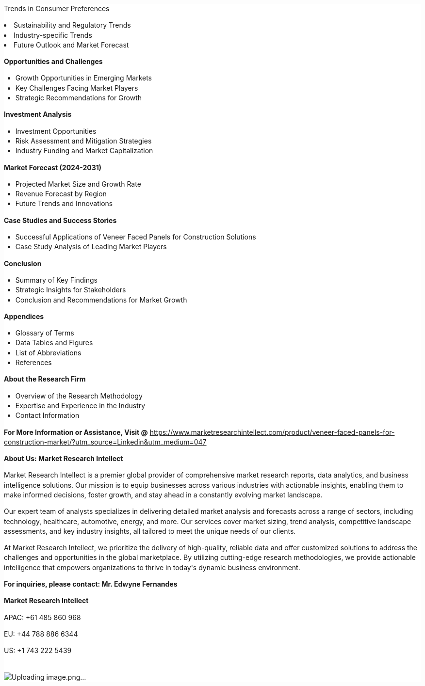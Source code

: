 Trends in Consumer Preferences</li><li>Sustainability and Regulatory Trends</li><li>Industry-specific Trends</li><li>Future Outlook and Market Forecast</li></ul><p><strong>Opportunities and Challenges</strong></p><ul><li>Growth Opportunities in Emerging Markets</li><li>Key Challenges Facing Market Players</li><li>Strategic Recommendations for Growth</li></ul><p><strong>Investment Analysis</strong></p><ul><li>Investment Opportunities</li><li>Risk Assessment and Mitigation Strategies</li><li>Industry Funding and Market Capitalization</li></ul><p><strong>Market Forecast (2024-2031)</strong></p><ul><li>Projected Market Size and Growth Rate</li><li>Revenue Forecast by Region</li><li>Future Trends and Innovations</li></ul><p><strong>Case Studies and Success Stories</strong></p><ul><li>Successful Applications of Veneer Faced Panels for Construction Solutions</li><li>Case Study Analysis of Leading Market Players</li></ul><p><strong>Conclusion</strong></p><ul><li>Summary of Key Findings</li><li>Strategic Insights for Stakeholders</li><li>Conclusion and Recommendations for Market Growth</li></ul><p><strong>Appendices</strong></p><ul><li>Glossary of Terms</li><li>Data Tables and Figures</li><li>List of Abbreviations</li><li>References</li></ul><p><strong>About the Research Firm</strong></p><ul><li>Overview of the Research Methodology</li><li>Expertise and Experience in the Industry</li><li>Contact Information</li></ul></div><div class="article-main__content" data-test-id="publishing-text-block"><p><span class="font-[700]"><strong>For More Information or Assistance, Visit @</strong>&nbsp;<a href="https://www.marketresearchintellect.com/product/veneer-faced-panels-for-construction-market/?utm_source=Linkedin&utm_medium=047">https://www.marketresearchintellect.com/product/veneer-faced-panels-for-construction-market/?utm_source=Linkedin&utm_medium=047</a></span></p><p><strong>About Us: Market Research Intellect</strong></p><p>Market Research Intellect is a premier global provider of comprehensive market research reports, data analytics, and business intelligence solutions. Our mission is to equip businesses across various industries with actionable insights, enabling them to make informed decisions, foster growth, and stay ahead in a constantly evolving market landscape.</p><p>Our expert team of analysts specializes in delivering detailed market analysis and forecasts across a range of sectors, including technology, healthcare, automotive, energy, and more. Our services cover market sizing, trend analysis, competitive landscape assessments, and key industry insights, all tailored to meet the unique needs of our clients.</p><p>At Market Research Intellect, we prioritize the delivery of high-quality, reliable data and offer customized solutions to address the challenges and opportunities in the global marketplace. By utilizing cutting-edge research methodologies, we provide actionable intelligence that empowers organizations to thrive in today's dynamic business environment.</p><p><strong>For inquiries, please contact: Mr. Edwyne Fernandes</strong></p><p><strong>Market Research Intellect</strong></p><p>APAC: +61 485 860 968</p><p>EU: +44 788 886 6344</p><p>US: +1 743 222 5439</p></div><div class="article-main__content" data-test-id="publishing-text-block">&nbsp;</div>
![Uploading image.png…]()
